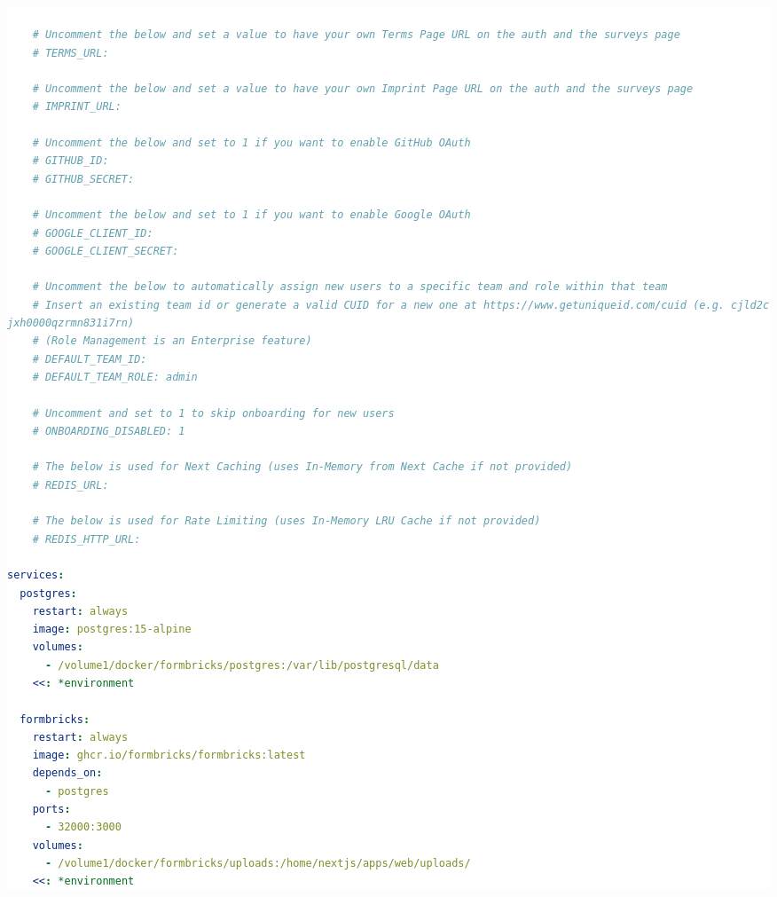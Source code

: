 ```yaml

    # Uncomment the below and set a value to have your own Terms Page URL on the auth and the surveys page
    # TERMS_URL:

    # Uncomment the below and set a value to have your own Imprint Page URL on the auth and the surveys page
    # IMPRINT_URL:

    # Uncomment the below and set to 1 if you want to enable GitHub OAuth
    # GITHUB_ID:
    # GITHUB_SECRET:

    # Uncomment the below and set to 1 if you want to enable Google OAuth
    # GOOGLE_CLIENT_ID:
    # GOOGLE_CLIENT_SECRET:

    # Uncomment the below to automatically assign new users to a specific team and role within that team
    # Insert an existing team id or generate a valid CUID for a new one at https://www.getuniqueid.com/cuid (e.g. cjld2cjxh0000qzrmn831i7rn)
    # (Role Management is an Enterprise feature)
    # DEFAULT_TEAM_ID:
    # DEFAULT_TEAM_ROLE: admin

    # Uncomment and set to 1 to skip onboarding for new users
    # ONBOARDING_DISABLED: 1

    # The below is used for Next Caching (uses In-Memory from Next Cache if not provided)
    # REDIS_URL:

    # The below is used for Rate Limiting (uses In-Memory LRU Cache if not provided)
    # REDIS_HTTP_URL:

services:
  postgres:
    restart: always
    image: postgres:15-alpine
    volumes:
      - /volume1/docker/formbricks/postgres:/var/lib/postgresql/data
    <<: *environment

  formbricks:
    restart: always
    image: ghcr.io/formbricks/formbricks:latest
    depends_on:
      - postgres
    ports:
      - 32000:3000
    volumes:
      - /volume1/docker/formbricks/uploads:/home/nextjs/apps/web/uploads/
    <<: *environment
```
